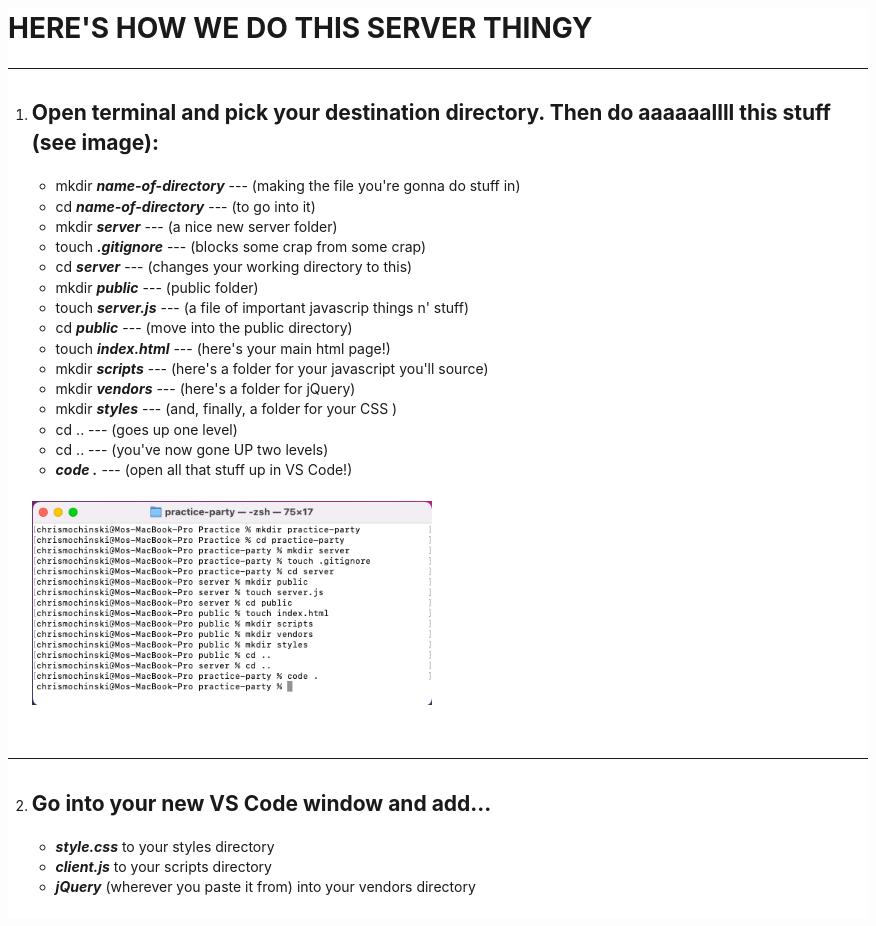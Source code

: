# HERE'S HOW WE DO THIS SERVER THINGY
---
1. ## Open terminal and pick your destination directory. Then do aaaaaallll this stuff (see image):


    - mkdir ***name-of-directory*** --- (making the file you're gonna do stuff in)
    - cd ***name-of-directory*** --- (to go into it)
    - mkdir ***server*** --- (a nice new server folder)
    - touch ***.gitignore*** --- (blocks some crap from some crap)
    - cd ***server*** --- (changes your working directory to this)
    - mkdir ***public*** --- (public folder)
    - touch ***server.js*** --- (a file of important javascrip things n' stuff)
    - cd ***public*** --- (move into the public directory)
    - touch ***index.html*** --- (here's your main html page!)
    - mkdir ***scripts*** --- (here's a folder for your javascript you'll source)
    - mkdir ***vendors*** --- (here's a folder for jQuery)
    - mkdir ***styles*** --- (and, finally, a folder for your CSS )
    - cd .. --- (goes up one level)
    - cd .. --- (you've now gone UP two levels)
    - ***code .*** --- (open all that stuff up in VS Code!)<br /><br />

    <img src="slide1-terminal-stuff.png" alt="terminal" width="400"/>
<br />

---

2. ## Go into your new VS Code window and add...
    - ***style.css*** to your styles directory
    - ***client.js*** to your scripts directory
    - ***jQuery*** (wherever you paste it from) into your vendors directory<br /><br />
